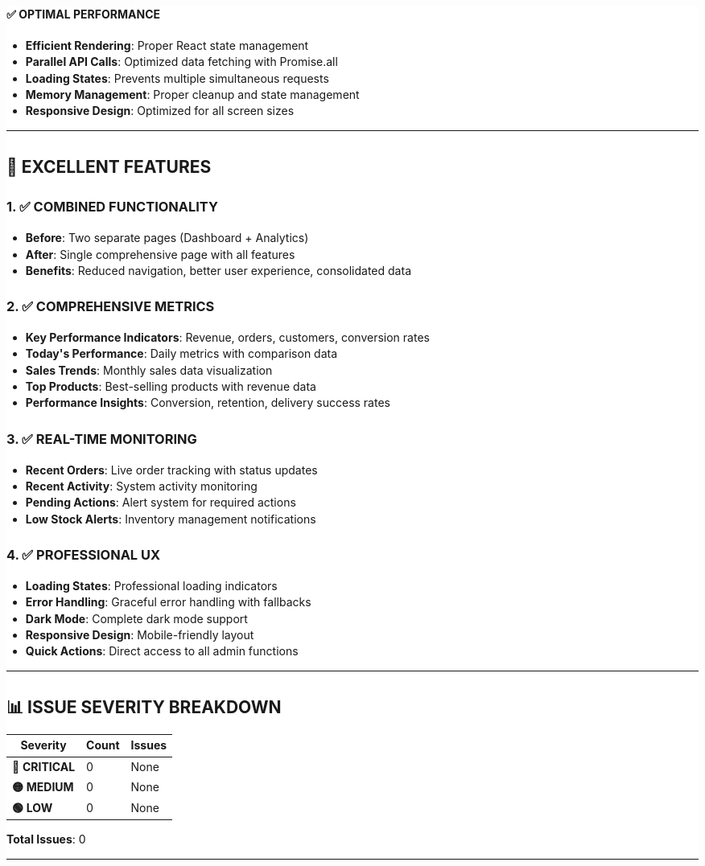 #### **✅ OPTIMAL PERFORMANCE**
- **Efficient Rendering**: Proper React state management
- **Parallel API Calls**: Optimized data fetching with Promise.all
- **Loading States**: Prevents multiple simultaneous requests
- **Memory Management**: Proper cleanup and state management
- **Responsive Design**: Optimized for all screen sizes

---

## 🎯 EXCELLENT FEATURES

### **1. ✅ COMBINED FUNCTIONALITY**
- **Before**: Two separate pages (Dashboard + Analytics)
- **After**: Single comprehensive page with all features
- **Benefits**: Reduced navigation, better user experience, consolidated data

### **2. ✅ COMPREHENSIVE METRICS**
- **Key Performance Indicators**: Revenue, orders, customers, conversion rates
- **Today's Performance**: Daily metrics with comparison data
- **Sales Trends**: Monthly sales data visualization
- **Top Products**: Best-selling products with revenue data
- **Performance Insights**: Conversion, retention, delivery success rates

### **3. ✅ REAL-TIME MONITORING**
- **Recent Orders**: Live order tracking with status updates
- **Recent Activity**: System activity monitoring
- **Pending Actions**: Alert system for required actions
- **Low Stock Alerts**: Inventory management notifications

### **4. ✅ PROFESSIONAL UX**
- **Loading States**: Professional loading indicators
- **Error Handling**: Graceful error handling with fallbacks
- **Dark Mode**: Complete dark mode support
- **Responsive Design**: Mobile-friendly layout
- **Quick Actions**: Direct access to all admin functions

---

## 📊 ISSUE SEVERITY BREAKDOWN

| **Severity** | **Count** | **Issues** |
|--------------|-----------|------------|
| **🔴 CRITICAL** | 0 | None |
| **🟡 MEDIUM** | 0 | None |
| **🟢 LOW** | 0 | None |

**Total Issues**: 0

---